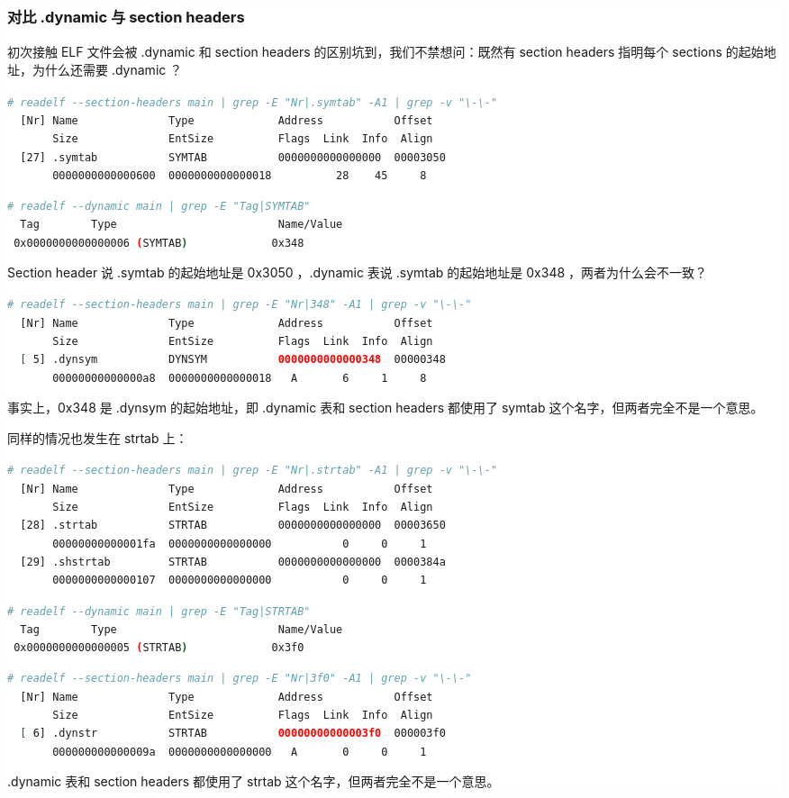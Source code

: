 ### 对比 .dynamic 与 section headers

初次接触 ELF 文件会被 .dynamic 和 section headers 的区别坑到，我们不禁想问：既然有 section headers 指明每个 sections 的起始地址，为什么还需要 .dynamic ？

```bash
# readelf --section-headers main | grep -E "Nr|.symtab" -A1 | grep -v "\-\-"
  [Nr] Name              Type             Address           Offset
       Size              EntSize          Flags  Link  Info  Align
  [27] .symtab           SYMTAB           0000000000000000  00003050
       0000000000000600  0000000000000018          28    45     8
```

```bash
# readelf --dynamic main | grep -E "Tag|SYMTAB"
  Tag        Type                         Name/Value
 0x0000000000000006 (SYMTAB)             0x348
```

Section header 说 .symtab 的起始地址是 0x3050 ，.dynamic 表说 .symtab 的起始地址是 0x348 ，两者为什么会不一致？

```bash
# readelf --section-headers main | grep -E "Nr|348" -A1 | grep -v "\-\-"
  [Nr] Name              Type             Address           Offset
       Size              EntSize          Flags  Link  Info  Align
  [ 5] .dynsym           DYNSYM           0000000000000348  00000348
       00000000000000a8  0000000000000018   A       6     1     8
```

事实上，0x348 是 .dynsym 的起始地址，即 .dynamic 表和 section headers 都使用了 symtab 这个名字，但两者完全不是一个意思。

同样的情况也发生在 strtab 上：

```bash
# readelf --section-headers main | grep -E "Nr|.strtab" -A1 | grep -v "\-\-"
  [Nr] Name              Type             Address           Offset
       Size              EntSize          Flags  Link  Info  Align
  [28] .strtab           STRTAB           0000000000000000  00003650
       00000000000001fa  0000000000000000           0     0     1
  [29] .shstrtab         STRTAB           0000000000000000  0000384a
       0000000000000107  0000000000000000           0     0     1
```

```bash
# readelf --dynamic main | grep -E "Tag|STRTAB"
  Tag        Type                         Name/Value
 0x0000000000000005 (STRTAB)             0x3f0
```

```bash
# readelf --section-headers main | grep -E "Nr|3f0" -A1 | grep -v "\-\-"
  [Nr] Name              Type             Address           Offset
       Size              EntSize          Flags  Link  Info  Align
  [ 6] .dynstr           STRTAB           00000000000003f0  000003f0
       000000000000009a  0000000000000000   A       0     0     1
```

.dynamic 表和 section headers 都使用了 strtab 这个名字，但两者完全不是一个意思。
